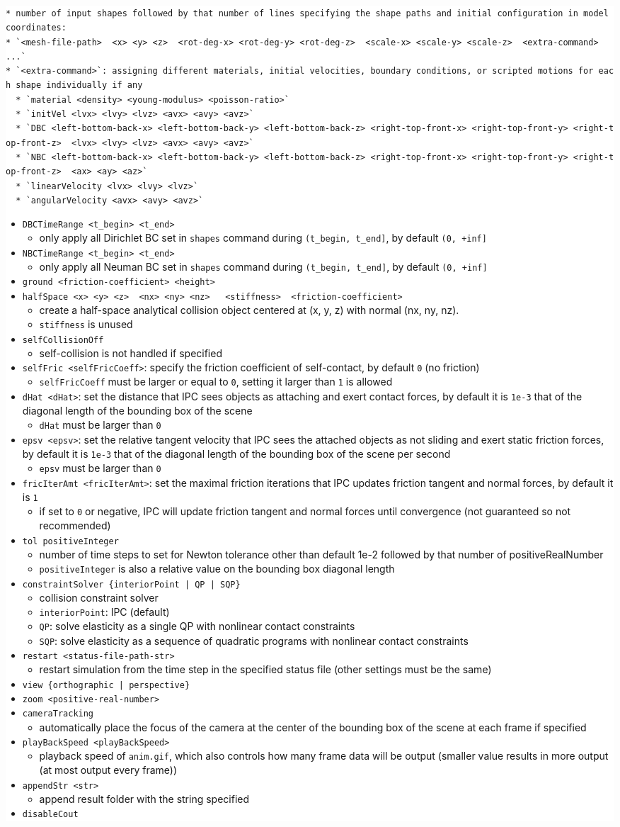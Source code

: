     * number of input shapes followed by that number of lines specifying the shape paths and initial configuration in model coordinates:
    * `<mesh-file-path>  <x> <y> <z>  <rot-deg-x> <rot-deg-y> <rot-deg-z>  <scale-x> <scale-y> <scale-z>  <extra-command> ...`
    * `<extra-command>`: assigning different materials, initial velocities, boundary conditions, or scripted motions for each shape individually if any
      * `material <density> <young-modulus> <poisson-ratio>`
      * `initVel <lvx> <lvy> <lvz> <avx> <avy> <avz>`
      * `DBC <left-bottom-back-x> <left-bottom-back-y> <left-bottom-back-z> <right-top-front-x> <right-top-front-y> <right-top-front-z>  <lvx> <lvy> <lvz> <avx> <avy> <avz>`
      * `NBC <left-bottom-back-x> <left-bottom-back-y> <left-bottom-back-z> <right-top-front-x> <right-top-front-y> <right-top-front-z>  <ax> <ay> <az>`
      * `linearVelocity <lvx> <lvy> <lvz>`
      * `angularVelocity <avx> <avy> <avz>`
* `DBCTimeRange <t_begin> <t_end>`
  * only apply all Dirichlet BC set in `shapes` command during `(t_begin, t_end]`, by default `(0, +inf]`
* `NBCTimeRange <t_begin> <t_end>`
  * only apply all Neuman BC set in `shapes` command during `(t_begin, t_end]`, by default `(0, +inf]`
* `ground <friction-coefficient> <height>`
* `halfSpace <x> <y> <z>  <nx> <ny> <nz>   <stiffness>  <friction-coefficient>`
    * create a half-space analytical collision object centered at (x, y, z)
      with normal (nx, ny, nz).
    * `stiffness` is unused
* `selfCollisionOff`
    * self-collision is not handled if specified
* `selfFric <selfFricCoeff>`: specify the friction coefficient of self-contact, by default `0` (no friction)
  * `selfFricCoeff` must be larger or equal to `0`, setting it larger than `1` is allowed
* `dHat <dHat>`: set the distance that IPC sees objects as attaching and exert contact forces, by default it is `1e-3` that of the diagonal length of the bounding box of the scene
  * `dHat` must be larger than `0`
* `epsv <epsv>`: set the relative tangent velocity that IPC sees the attached objects as not sliding and exert static friction forces, by default it is `1e-3` that of the diagonal length of the bounding box of the scene per second
  * `epsv` must be larger than `0`
* `fricIterAmt <fricIterAmt>`: set the maximal friction iterations that IPC updates friction tangent and normal forces, by default it is `1`
  * if set to `0` or negative, IPC will update friction tangent and normal forces until convergence (not guaranteed so not recommended)
* `tol positiveInteger`
    * number of time steps to set for Newton tolerance other than default 1e-2 followed by that number of positiveRealNumber
    * `positiveInteger` is also a relative value on the bounding box diagonal length
* `constraintSolver {interiorPoint | QP | SQP}`
    * collision constraint solver
    * `interiorPoint`: IPC (default)
    * `QP`: solve elasticity as a single QP with nonlinear contact constraints
    * `SQP`: solve elasticity as a sequence of quadratic programs with nonlinear contact constraints
* `restart <status-file-path-str>`
    * restart simulation from the time step in the specified status file (other settings must be the same)
* `view {orthographic | perspective}`
* `zoom <positive-real-number>`
* `cameraTracking`
  * automatically place the focus of the camera at the center of the bounding box of the scene at each frame if specified
* `playBackSpeed <playBackSpeed>`
  * playback speed of `anim.gif`, which also controls how many frame data will be output (smaller value results in more output (at most output every frame))
* `appendStr <str>`
    * append result folder with the string specified
* `disableCout`